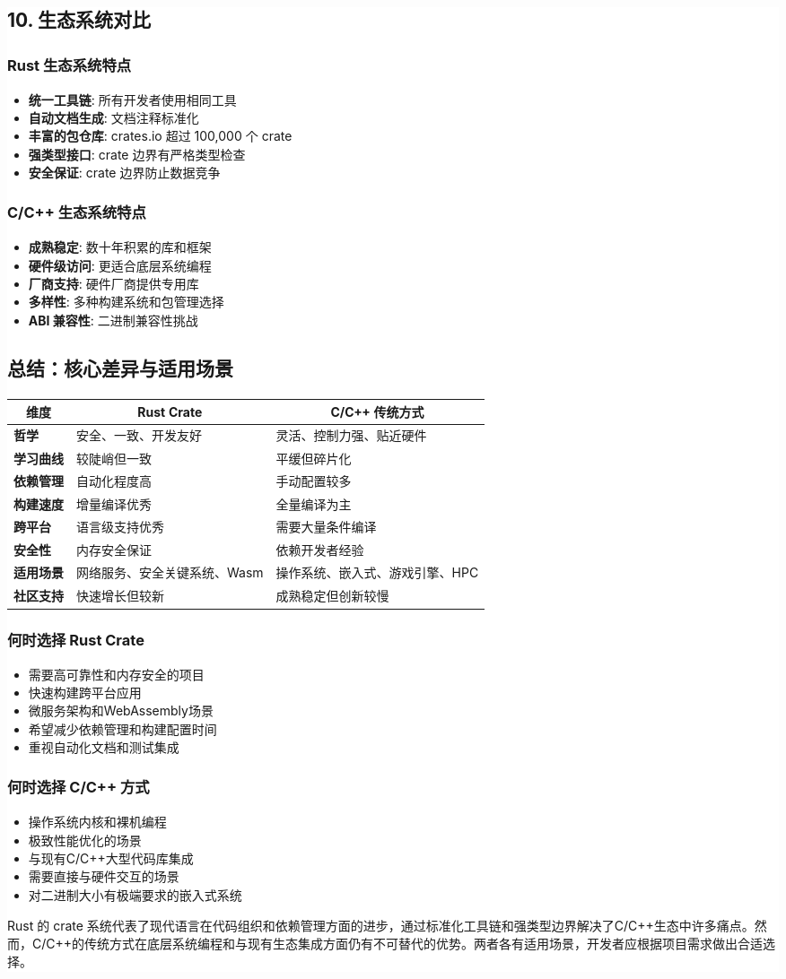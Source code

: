 ## 10. 生态系统对比

### Rust 生态系统特点
- **统一工具链**: 所有开发者使用相同工具
- **自动文档生成**: 文档注释标准化
- **丰富的包仓库**: crates.io 超过 100,000 个 crate
- **强类型接口**: crate 边界有严格类型检查
- **安全保证**: crate 边界防止数据竞争

### C/C++ 生态系统特点
- **成熟稳定**: 数十年积累的库和框架
- **硬件级访问**: 更适合底层系统编程
- **厂商支持**: 硬件厂商提供专用库
- **多样性**: 多种构建系统和包管理选择
- **ABI 兼容性**: 二进制兼容性挑战

## 总结：核心差异与适用场景

| **维度**       | **Rust Crate**                     | **C/C++ 传统方式**               |
|----------------|-----------------------------------|----------------------------------|
| **哲学**       | 安全、一致、开发友好              | 灵活、控制力强、贴近硬件         |
| **学习曲线**   | 较陡峭但一致                      | 平缓但碎片化                     |
| **依赖管理**   | 自动化程度高                      | 手动配置较多                     |
| **构建速度**   | 增量编译优秀                      | 全量编译为主                     |
| **跨平台**     | 语言级支持优秀                    | 需要大量条件编译                 |
| **安全性**     | 内存安全保证                      | 依赖开发者经验                   |
| **适用场景**   | 网络服务、安全关键系统、Wasm      | 操作系统、嵌入式、游戏引擎、HPC  |
| **社区支持**   | 快速增长但较新                   | 成熟稳定但创新较慢               |

### 何时选择 Rust Crate
- 需要高可靠性和内存安全的项目
- 快速构建跨平台应用
- 微服务架构和WebAssembly场景
- 希望减少依赖管理和构建配置时间
- 重视自动化文档和测试集成

### 何时选择 C/C++ 方式
- 操作系统内核和裸机编程
- 极致性能优化的场景
- 与现有C/C++大型代码库集成
- 需要直接与硬件交互的场景
- 对二进制大小有极端要求的嵌入式系统

Rust 的 crate 系统代表了现代语言在代码组织和依赖管理方面的进步，通过标准化工具链和强类型边界解决了C/C++生态中许多痛点。然而，C/C++的传统方式在底层系统编程和与现有生态集成方面仍有不可替代的优势。两者各有适用场景，开发者应根据项目需求做出合适选择。
